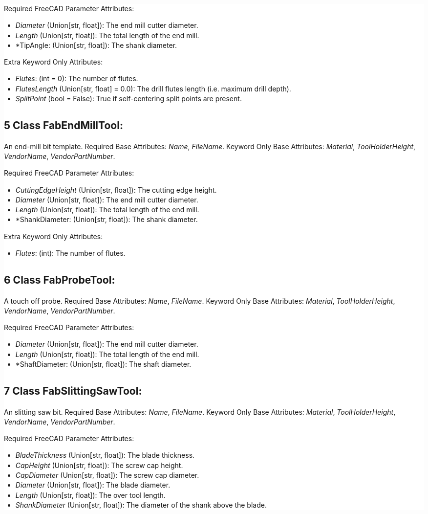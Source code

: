 Required FreeCAD Parameter Attributes:
* *Diameter* (Union[str, float]): The end mill cutter diameter.
* *Length* (Union[str, float]): The total length of the end mill.
* *TipAngle: (Union[str, float]): The shank diameter.

Extra Keyword Only Attributes:
* *Flutes*: (int = 0): The number of flutes.
* *FlutesLength* (Union[str, float] = 0.0): The drill flutes length (i.e. maximum drill depth).
* *SplitPoint* (bool = False): True if self-centering split points are present.


## <a name="shop--fabendmilltool"></a>5 Class FabEndMillTool:

An end-mill bit template.
Required Base Attributes: *Name*, *FileName*.
Keyword Only Base Attributes: *Material*, *ToolHolderHeight*, *VendorName*, *VendorPartNumber*.

Required FreeCAD Parameter Attributes:
* *CuttingEdgeHeight* (Union[str, float]): The cutting edge height.
* *Diameter* (Union[str, float]): The end mill cutter diameter.
* *Length* (Union[str, float]): The total length of the end mill.
* *ShankDiameter: (Union[str, float]): The shank diameter.

Extra Keyword Only Attributes:
* *Flutes*: (int): The number of flutes.


## <a name="shop--fabprobetool"></a>6 Class FabProbeTool:

A touch off probe.
Required Base Attributes: *Name*, *FileName*.
Keyword Only Base Attributes: *Material*, *ToolHolderHeight*, *VendorName*, *VendorPartNumber*.

Required FreeCAD Parameter Attributes:
* *Diameter* (Union[str, float]): The end mill cutter diameter.
* *Length* (Union[str, float]): The total length of the end mill.
* *ShaftDiameter: (Union[str, float]): The shaft diameter.


## <a name="shop--fabslittingsawtool"></a>7 Class FabSlittingSawTool:

An slitting saw bit.
Required Base Attributes: *Name*, *FileName*.
Keyword Only Base Attributes: *Material*, *ToolHolderHeight*, *VendorName*, *VendorPartNumber*.

Required FreeCAD Parameter Attributes:
* *BladeThickness* (Union[str, float]): The blade thickness.
* *CapHeight* (Union[str, float]): The screw cap height.
* *CapDiameter* (Union[str, float]): The screw cap diameter.
* *Diameter* (Union[str, float]): The blade diameter.
* *Length* (Union[str, float]): The over tool length.
* *ShankDiameter* (Union[str, float]): The diameter of the shank above the blade.
